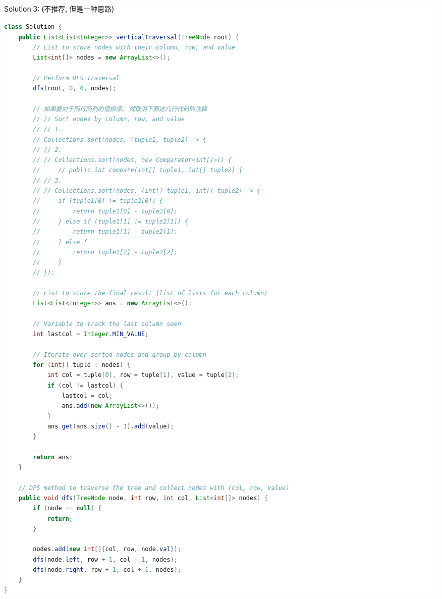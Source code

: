 
Solution 3: (不推荐, 但是一种思路)
```java
class Solution {
    public List<List<Integer>> verticalTraversal(TreeNode root) {
        // List to store nodes with their column, row, and value
        List<int[]> nodes = new ArrayList<>();
        
        // Perform DFS traversal
        dfs(root, 0, 0, nodes);
        
        // 如果要对于同行同列的值排序, 就取消下面这几行代码的注释
        // // Sort nodes by column, row, and value
        // // 1. 
        // Collections.sort(nodes, (tuple1, tuple2) -> {
        // // 2. 
        // // Collections.sort(nodes, new Comparator<int[]>() {
        //     // public int compare(int[] tuple1, int[] tuple2) {
        // // 3. 
        // // Collections.sort(nodes, (int[] tuple1, int[] tuple2) -> {
        //     if (tuple1[0] != tuple2[0]) {
        //         return tuple1[0] - tuple2[0];
        //     } else if (tuple1[1] != tuple2[1]) {
        //         return tuple1[1] - tuple2[1];
        //     } else {
        //         return tuple1[2] - tuple2[2];
        //     }
        // });
        
        // List to store the final result (list of lists for each column)
        List<List<Integer>> ans = new ArrayList<>();
        
        // Variable to track the last column seen
        int lastcol = Integer.MIN_VALUE;
        
        // Iterate over sorted nodes and group by column
        for (int[] tuple : nodes) {
            int col = tuple[0], row = tuple[1], value = tuple[2];
            if (col != lastcol) {
                lastcol = col;
                ans.add(new ArrayList<>());
            }
            ans.get(ans.size() - 1).add(value);
        }
        
        return ans;
    }

    // DFS method to traverse the tree and collect nodes with (col, row, value)
    public void dfs(TreeNode node, int row, int col, List<int[]> nodes) {
        if (node == null) {
            return;
        }
        
        nodes.add(new int[]{col, row, node.val});
        dfs(node.left, row + 1, col - 1, nodes);
        dfs(node.right, row + 1, col + 1, nodes);
    }
}
```
